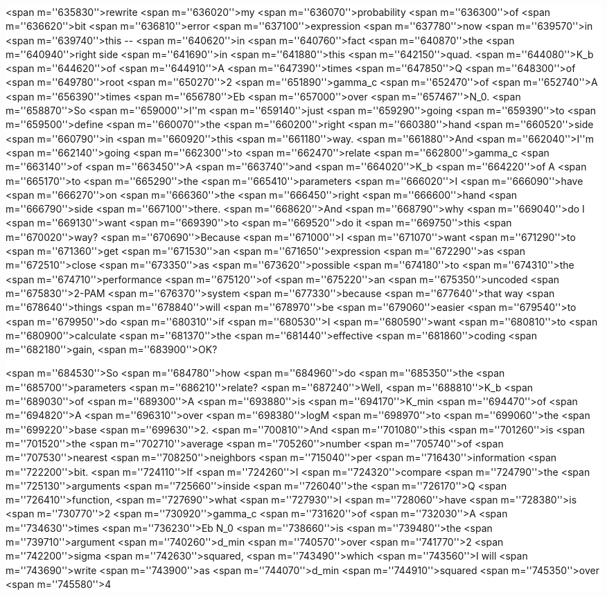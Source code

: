   <span m=''635830''>rewrite</span> <span m=''636020''>my</span> <span m=''636070''>probability</span>
  <span m=''636300''>of</span> <span m=''636620''>bit</span> <span m=''636810''>error</span>
  <span m=''637100''>expression</span> <span m=''637780''>now</span> <span m=''639570''>in</span>
  <span m=''639740''>this --</span> <span m=''640620''>in</span> <span m=''640760''>fact</span>
  <span m=''640870''>the</span> <span m=''640940''>right side</span> <span m=''641690''>in</span>
  <span m=''641880''>this</span> <span m=''642150''>quad.</span> <span m=''644080''>K_b</span>
  <span m=''644620''>of</span> <span m=''644910''>A</span> <span m=''647390''>times</span>
  <span m=''647850''>Q</span> <span m=''648300''>of</span> <span m=''649780''>root</span>
  <span m=''650270''>2</span> <span m=''651890''>gamma_c</span> <span m=''652470''>of</span>
  <span m=''652740''>A</span> <span m=''656390''>times</span> <span m=''656780''>Eb</span>
  <span m=''657000''>over</span> <span m=''657467''>N_0.</span> <span m=''658870''>So</span>
  <span m=''659000''>I''m</span> <span m=''659140''>just</span> <span m=''659290''>going</span>
  <span m=''659390''>to</span> <span m=''659500''>define</span> <span m=''660070''>the</span>
  <span m=''660200''>right</span> <span m=''660380''>hand</span> <span m=''660520''>side</span>
  <span m=''660790''>in</span> <span m=''660920''>this</span> <span m=''661180''>way.</span>
  <span m=''661880''>And</span> <span m=''662040''>I''m</span> <span m=''662140''>going</span>
  <span m=''662300''>to</span> <span m=''662470''>relate</span> <span m=''662800''>gamma_c</span>
  <span m=''663140''>of</span> <span m=''663450''>A</span> <span m=''663740''>and</span>
  <span m=''664020''>K_b</span> <span m=''664220''>of A</span> <span m=''665170''>to</span>
  <span m=''665290''>the</span> <span m=''665410''>parameters</span> <span m=''666020''>I</span>
  <span m=''666090''>have</span> <span m=''666270''>on</span> <span m=''666360''>the</span>
  <span m=''666450''>right</span> <span m=''666600''>hand</span> <span m=''666790''>side</span>
  <span m=''667100''>there.</span> <span m=''668620''>And</span> <span m=''668790''>why</span>
  <span m=''669040''>do I</span> <span m=''669130''>want</span> <span m=''669390''>to</span>
  <span m=''669520''>do it</span> <span m=''669750''>this</span> <span m=''670020''>way?</span>
  <span m=''670690''>Because</span> <span m=''671000''>I</span> <span m=''671070''>want</span>
  <span m=''671290''>to</span> <span m=''671360''>get</span> <span m=''671530''>an</span>
  <span m=''671650''>expression</span> <span m=''672290''>as</span> <span m=''672510''>close</span>
  <span m=''673350''>as</span> <span m=''673620''>possible</span> <span m=''674180''>to</span>
  <span m=''674310''>the</span> <span m=''674710''>performance</span> <span m=''675120''>of</span>
  <span m=''675220''>an</span> <span m=''675350''>uncoded</span> <span m=''675830''>2-PAM</span>
  <span m=''676370''>system</span> <span m=''677330''>because</span> <span m=''677640''>that
  way</span> <span m=''678640''>things</span> <span m=''678840''>will</span> <span
  m=''678970''>be</span> <span m=''679060''>easier</span> <span m=''679540''>to</span>
  <span m=''679950''>do</span> <span m=''680310''>if</span> <span m=''680530''>I</span>
  <span m=''680590''>want</span> <span m=''680810''>to</span> <span m=''680900''>calculate</span>
  <span m=''681370''>the</span> <span m=''681440''>effective</span> <span m=''681860''>coding</span>
  <span m=''682180''>gain,</span> <span m=''683900''>OK?</span> </p><p><span m=''684530''>So</span>
  <span m=''684780''>how</span> <span m=''684960''>do</span> <span m=''685350''>the</span>
  <span m=''685700''>parameters</span> <span m=''686210''>relate?</span> <span m=''687240''>Well,</span>
  <span m=''688810''>K_b</span> <span m=''689030''>of</span> <span m=''689300''>A</span>
  <span m=''693880''>is</span> <span m=''694170''>K_min</span> <span m=''694470''>of</span>
  <span m=''694820''>A</span> <span m=''696310''>over</span> <span m=''698380''>logM</span>
  <span m=''698970''>to</span> <span m=''699060''>the</span> <span m=''699220''>base</span>
  <span m=''699630''>2.</span> <span m=''700810''>And</span> <span m=''701080''>this</span>
  <span m=''701260''>is</span> <span m=''701520''>the</span> <span m=''702710''>average</span>
  <span m=''705260''>number</span> <span m=''705740''>of</span> <span m=''707530''>nearest</span>
  <span m=''708250''>neighbors</span> <span m=''715040''>per</span> <span m=''716430''>information</span>
  <span m=''722200''>bit.</span> <span m=''724110''>If</span> <span m=''724260''>I</span>
  <span m=''724320''>compare</span> <span m=''724790''>the</span> <span m=''725130''>arguments</span>
  <span m=''725660''>inside</span> <span m=''726040''>the</span> <span m=''726170''>Q</span>
  <span m=''726410''>function,</span> <span m=''727690''>what</span> <span m=''727930''>I</span>
  <span m=''728060''>have</span> <span m=''728380''>is</span> <span m=''730770''>2</span>
  <span m=''730920''>gamma_c</span> <span m=''731620''>of</span> <span m=''732030''>A</span>
  <span m=''734630''>times</span> <span m=''736230''>Eb N_0</span> <span m=''738660''>is</span>
  <span m=''739480''>the</span> <span m=''739710''>argument</span> <span m=''740260''>d_min</span>
  <span m=''740570''>over</span> <span m=''741770''>2</span> <span m=''742200''>sigma</span>
  <span m=''742630''>squared,</span> <span m=''743490''>which</span> <span m=''743560''>I
  will</span> <span m=''743690''>write</span> <span m=''743900''>as</span> <span m=''744070''>d_min</span>
  <span m=''744910''>squared</span> <span m=''745350''>over</span> <span m=''745580''>4</span>